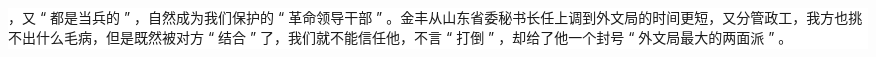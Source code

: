    ，又
  </span>
  <span class="s2">
   “
  </span>
  <span class="s1">
   都是当兵的
  </span>
  <span class="s2">
   ”
  </span>
  <span class="s1">
   ，自然成为我们保护的
  </span>
  <span class="s2">
   “
  </span>
  <span class="s1">
   革命领导干部
  </span>
  <span class="s2">
   ”
  </span>
  <span class="s1">
   。金丰从山东省委秘书长任上调到外文局的时间更短，又分管政工，我方也挑不出什么毛病，但是既然被对方
  </span>
  <span class="s2">
   “
  </span>
  <span class="s1">
   结合
  </span>
  <span class="s2">
   ”
  </span>
  <span class="s1">
   了，我们就不能信任他，不言
  </span>
  <span class="s2">
   “
  </span>
  <span class="s1">
   打倒
  </span>
  <span class="s2">
   ”
  </span>
  <span class="s1">
   ，却给了他一个封号
  </span>
  <span class="s2">
   “
  </span>
  <span class="s1">
   外文局最大的两面派
  </span>
  <span class="s2">
   ”
  </span>
  <span class="s1">
   。
  </span>
 </p>
 <p class="p1">